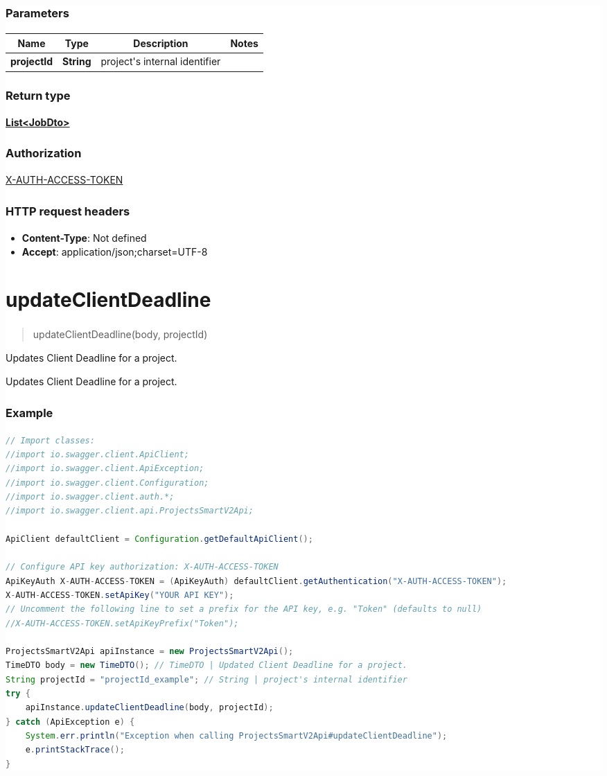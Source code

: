 ### Parameters

Name | Type | Description  | Notes
------------- | ------------- | ------------- | -------------
 **projectId** | **String**| project&#x27;s internal identifier |

### Return type

[**List&lt;JobDto&gt;**](JobDto.md)

### Authorization

[X-AUTH-ACCESS-TOKEN](../README.md#X-AUTH-ACCESS-TOKEN)

### HTTP request headers

 - **Content-Type**: Not defined
 - **Accept**: application/json;charset=UTF-8

<a name="updateClientDeadline"></a>
# **updateClientDeadline**
> updateClientDeadline(body, projectId)

Updates Client Deadline for a project.

Updates Client Deadline for a project.

### Example
```java
// Import classes:
//import io.swagger.client.ApiClient;
//import io.swagger.client.ApiException;
//import io.swagger.client.Configuration;
//import io.swagger.client.auth.*;
//import io.swagger.client.api.ProjectsSmartV2Api;

ApiClient defaultClient = Configuration.getDefaultApiClient();

// Configure API key authorization: X-AUTH-ACCESS-TOKEN
ApiKeyAuth X-AUTH-ACCESS-TOKEN = (ApiKeyAuth) defaultClient.getAuthentication("X-AUTH-ACCESS-TOKEN");
X-AUTH-ACCESS-TOKEN.setApiKey("YOUR API KEY");
// Uncomment the following line to set a prefix for the API key, e.g. "Token" (defaults to null)
//X-AUTH-ACCESS-TOKEN.setApiKeyPrefix("Token");

ProjectsSmartV2Api apiInstance = new ProjectsSmartV2Api();
TimeDTO body = new TimeDTO(); // TimeDTO | Updated Client Deadline for a project.
String projectId = "projectId_example"; // String | project's internal identifier
try {
    apiInstance.updateClientDeadline(body, projectId);
} catch (ApiException e) {
    System.err.println("Exception when calling ProjectsSmartV2Api#updateClientDeadline");
    e.printStackTrace();
}
```
